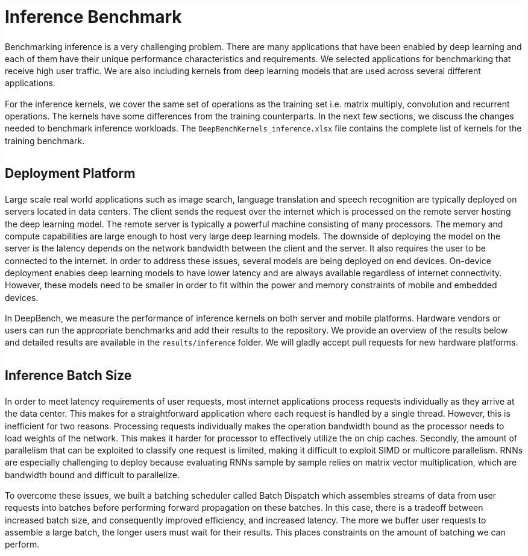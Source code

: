# Inference Benchmark

Benchmarking inference is a very challenging problem. There are many applications 
that have been enabled by deep learning and each of them have their unique 
performance characteristics and requirements. We selected applications for benchmarking
that receive high user traffic. We are also including kernels from deep learning models
that are used across several different applications.

For the inference kernels, we cover the same set of operations as the training set i.e. 
matrix multiply, convolution and recurrent operations. The kernels have some differences 
from the training counterparts. In the next few sections, we discuss the changes needed 
to benchmark inference workloads. The `DeepBenchKernels_inference.xlsx` file contains
the complete list of kernels for the training benchmark.


## Deployment Platform

Large scale real world applications such as image search, language translation and 
speech recognition are typically deployed on servers located in data centers. The client 
sends the request over the internet which is processed on the remote server hosting the 
deep learning model. The remote server is typically a powerful machine consisting of many 
processors. The memory and compute capabilities are large enough to host very large deep 
learning models. The downside of deploying the model on the server is the latency depends 
on the network bandwidth between the client and the server. It also requires the user to 
be connected to the internet. In order to address these issues, several models are being 
deployed on end devices.  On-device deployment enables deep learning models to have lower 
latency and are always available regardless of internet connectivity. However, these models 
need to be smaller in order to fit within the power and memory constraints of mobile and 
embedded devices.

In DeepBench, we measure the performance of inference kernels on both server and mobile 
platforms. Hardware vendors or users can 
run the appropriate benchmarks and add their results to the repository. We provide an overview 
of the results below and detailed results are available in the `results/inference` folder. 
We will gladly accept pull requests for new hardware platforms.

## Inference Batch Size

In order to meet latency requirements of user requests, most internet applications process 
requests individually as they arrive at the data center. This makes for a straightforward 
application where each request is handled by a single thread. However, this is inefficient 
for two reasons. Processing requests individually makes the operation bandwidth bound as 
the processor needs to load weights of the network. This makes it harder for processor to 
effectively utilize the on chip caches. Secondly, the amount of parallelism that can be 
exploited to classify one request is limited, making it difficult to exploit SIMD or multicore 
parallelism. RNNs are especially challenging to deploy because evaluating RNNs sample by sample 
relies on matrix vector multiplication, which are bandwidth bound and difficult to parallelize.

To overcome these issues, we built a batching scheduler called Batch Dispatch which assembles 
streams of data from user requests into batches before performing forward propagation on these 
batches. In this case, there is a tradeoff between increased batch size, and consequently 
improved efficiency, and increased latency. The more we buffer user requests to assemble a large batch, 
the longer users must wait for their results. This places constraints on the amount of batching we can perform.
